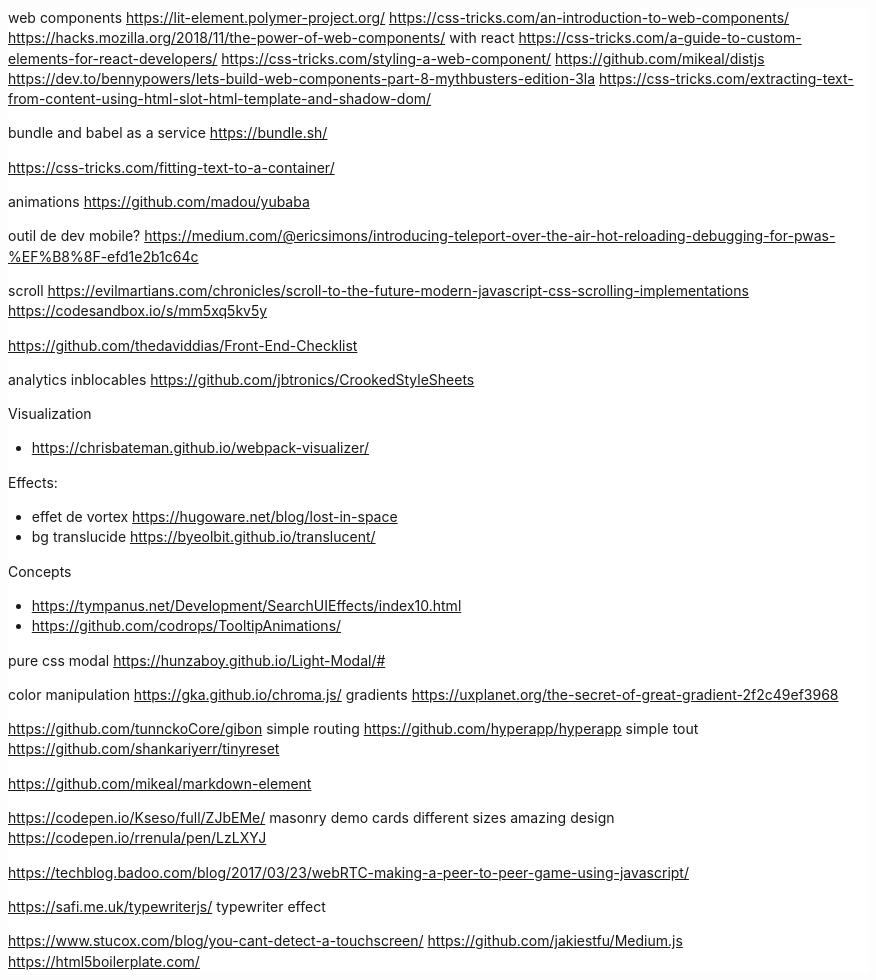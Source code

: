 web components 
	https://lit-element.polymer-project.org/
	https://css-tricks.com/an-introduction-to-web-components/
	https://hacks.mozilla.org/2018/11/the-power-of-web-components/
	with react https://css-tricks.com/a-guide-to-custom-elements-for-react-developers/
	https://css-tricks.com/styling-a-web-component/
	https://github.com/mikeal/distjs
	https://dev.to/bennypowers/lets-build-web-components-part-8-mythbusters-edition-3la
	https://css-tricks.com/extracting-text-from-content-using-html-slot-html-template-and-shadow-dom/
               
bundle and babel as a service https://bundle.sh/

https://css-tricks.com/fitting-text-to-a-container/

animations https://github.com/madou/yubaba

outil de dev mobile? https://medium.com/@ericsimons/introducing-teleport-over-the-air-hot-reloading-debugging-for-pwas-%EF%B8%8F-efd1e2b1c64c

scroll https://evilmartians.com/chronicles/scroll-to-the-future-modern-javascript-css-scrolling-implementations
       https://codesandbox.io/s/mm5xq5kv5y
       
https://github.com/thedaviddias/Front-End-Checklist

analytics inblocables https://github.com/jbtronics/CrookedStyleSheets

Visualization
* https://chrisbateman.github.io/webpack-visualizer/

Effects:
- effet de vortex https://hugoware.net/blog/lost-in-space
- bg translucide https://byeolbit.github.io/translucent/


Concepts
- https://tympanus.net/Development/SearchUIEffects/index10.html
- https://github.com/codrops/TooltipAnimations/

pure css modal https://hunzaboy.github.io/Light-Modal/#

color manipulation https://gka.github.io/chroma.js/
gradients https://uxplanet.org/the-secret-of-great-gradient-2f2c49ef3968

https://github.com/tunnckoCore/gibon   simple routing
https://github.com/hyperapp/hyperapp   simple tout
https://github.com/shankariyerr/tinyreset

https://github.com/mikeal/markdown-element

https://codepen.io/Kseso/full/ZJbEMe/  masonry demo cards different sizes
amazing design https://codepen.io/rrenula/pen/LzLXYJ



https://techblog.badoo.com/blog/2017/03/23/webRTC-making-a-peer-to-peer-game-using-javascript/


https://safi.me.uk/typewriterjs/ typewriter effect

https://www.stucox.com/blog/you-cant-detect-a-touchscreen/
https://github.com/jakiestfu/Medium.js
https://html5boilerplate.com/
